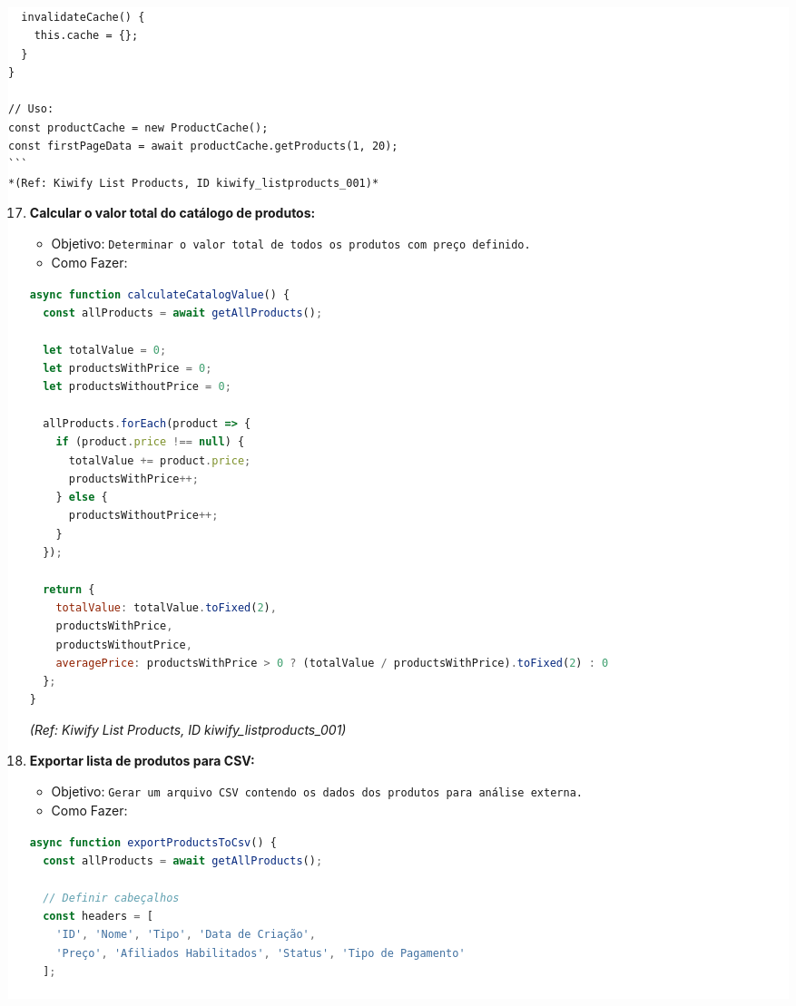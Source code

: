       invalidateCache() {
        this.cache = {};
      }
    }
    
    // Uso:
    const productCache = new ProductCache();
    const firstPageData = await productCache.getProducts(1, 20);
    ```
    *(Ref: Kiwify List Products, ID kiwify_listproducts_001)*


17. **Calcular o valor total do catálogo de produtos:**
    *   Objetivo: `Determinar o valor total de todos os produtos com preço definido.`
    *   Como Fazer: 
    ```javascript
    async function calculateCatalogValue() {
      const allProducts = await getAllProducts();
      
      let totalValue = 0;
      let productsWithPrice = 0;
      let productsWithoutPrice = 0;
      
      allProducts.forEach(product => {
        if (product.price !== null) {
          totalValue += product.price;
          productsWithPrice++;
        } else {
          productsWithoutPrice++;
        }
      });
      
      return {
        totalValue: totalValue.toFixed(2),
        productsWithPrice,
        productsWithoutPrice,
        averagePrice: productsWithPrice > 0 ? (totalValue / productsWithPrice).toFixed(2) : 0
      };
    }
    ```
    *(Ref: Kiwify List Products, ID kiwify_listproducts_001)*


18. **Exportar lista de produtos para CSV:**
    *   Objetivo: `Gerar um arquivo CSV contendo os dados dos produtos para análise externa.`
    *   Como Fazer: 
    ```javascript
    async function exportProductsToCsv() {
      const allProducts = await getAllProducts();
      
      // Definir cabeçalhos
      const headers = [
        'ID', 'Nome', 'Tipo', 'Data de Criação', 
        'Preço', 'Afiliados Habilitados', 'Status', 'Tipo de Pagamento'
      ];
      